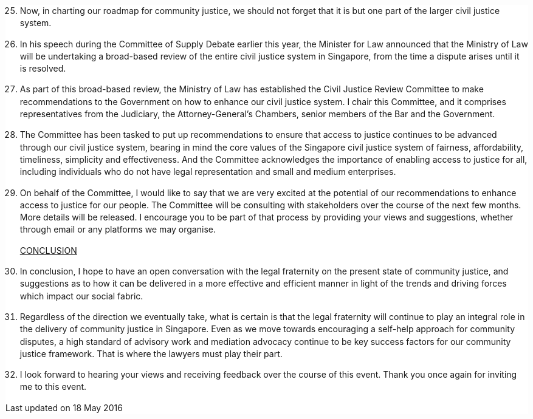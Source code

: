 
25. Now, in charting our roadmap for community justice, we should not forget that it is but one part of the larger civil justice system.

 

26. In his speech during the Committee of Supply Debate earlier this year, the Minister for Law announced that the Ministry of Law will be undertaking a broad-based review of the entire civil justice system in Singapore, from the time a dispute arises until it is resolved. 

 

27. As part of this broad-based review, the Ministry of Law has established the Civil Justice Review Committee to make recommendations to the Government on how to enhance our civil justice system. I chair this Committee, and it comprises representatives from the Judiciary, the Attorney-General’s Chambers, senior members of the Bar and the Government. 

 

28. The Committee has been tasked to put up recommendations to ensure that access to justice continues to be advanced through our civil justice system, bearing in mind the core values of the Singapore civil justice system of fairness, affordability, timeliness, simplicity and effectiveness.  And the Committee acknowledges the importance of enabling access to justice for all, including individuals who do not have legal representation and small and medium enterprises. 

 

29. On behalf of the Committee, I would like to say that we are very excited at the potential of our recommendations to enhance access to justice for our people.  The Committee will be consulting with stakeholders over the course of the next few months. More details will be released. I encourage you to be part of that process by providing your views and suggestions, whether through  email or any platforms we may organise.    

    <u>CONCLUSION</u>
    
30. In conclusion, I hope to have an open conversation with the legal fraternity on the present state of community justice, and suggestions as to how it can be delivered in a more effective and efficient manner in light of the trends and driving forces which impact our social fabric.

 

31. Regardless of the direction we eventually take, what is certain is that the legal fraternity will continue to play an integral role in the delivery of community justice in Singapore.  Even as we move towards encouraging a self-help approach for community disputes, a high standard of advisory work and mediation advocacy continue to be key success factors for our community justice framework.  That is where the lawyers must play their part.

 

32. I look forward to hearing your views and receiving feedback over the course of this event.  Thank you once again for inviting me to this event.   


<p class="right-side-updated">Last updated on 18 May 2016</p>


